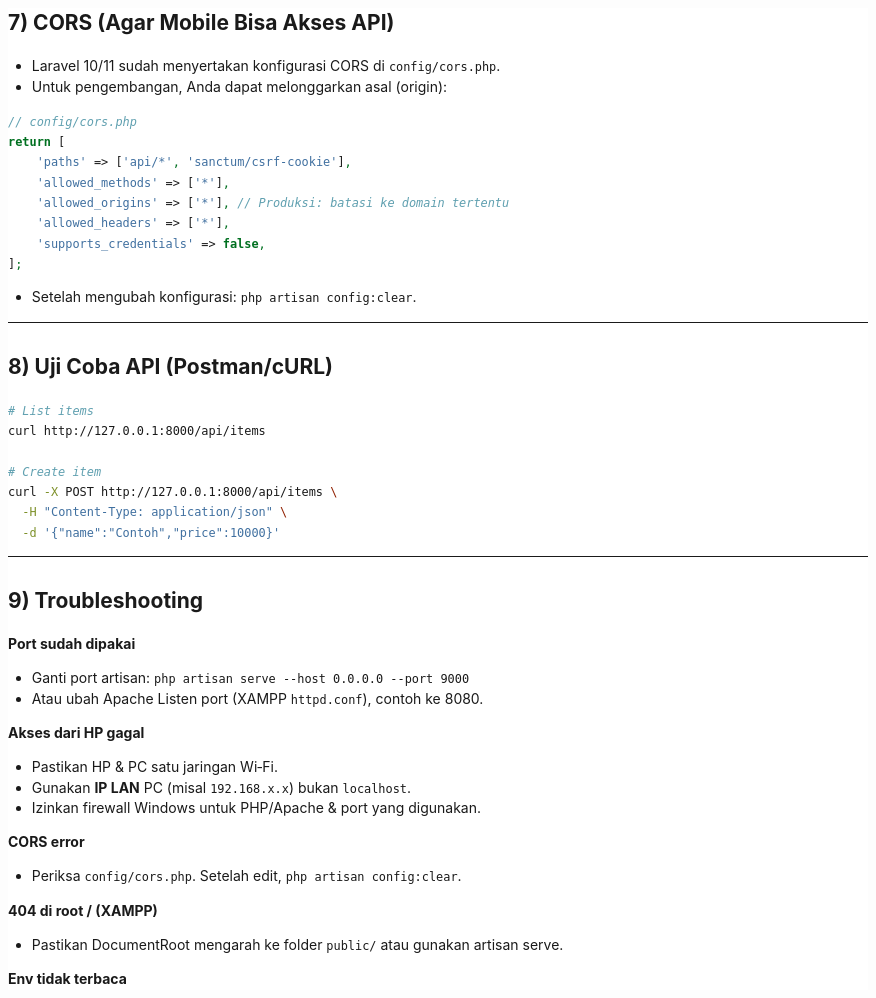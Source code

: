 ## 7) CORS (Agar Mobile Bisa Akses API)

* Laravel 10/11 sudah menyertakan konfigurasi CORS di `config/cors.php`.
* Untuk pengembangan, Anda dapat melonggarkan asal (origin):

```php
// config/cors.php
return [
    'paths' => ['api/*', 'sanctum/csrf-cookie'],
    'allowed_methods' => ['*'],
    'allowed_origins' => ['*'], // Produksi: batasi ke domain tertentu
    'allowed_headers' => ['*'],
    'supports_credentials' => false,
];
```

* Setelah mengubah konfigurasi: `php artisan config:clear`.

---

## 8) Uji Coba API (Postman/cURL)

```bash
# List items
curl http://127.0.0.1:8000/api/items

# Create item
curl -X POST http://127.0.0.1:8000/api/items \
  -H "Content-Type: application/json" \
  -d '{"name":"Contoh","price":10000}'
```

---

## 9) Troubleshooting

**Port sudah dipakai**

* Ganti port artisan: `php artisan serve --host 0.0.0.0 --port 9000`
* Atau ubah Apache Listen port (XAMPP `httpd.conf`), contoh ke 8080.

**Akses dari HP gagal**

* Pastikan HP & PC satu jaringan Wi‑Fi.
* Gunakan **IP LAN** PC (misal `192.168.x.x`) bukan `localhost`.
* Izinkan firewall Windows untuk PHP/Apache & port yang digunakan.

**CORS error**

* Periksa `config/cors.php`. Setelah edit, `php artisan config:clear`.

**404 di root / (XAMPP)**

* Pastikan DocumentRoot mengarah ke folder `public/` atau gunakan artisan serve.

**Env tidak terbaca**
